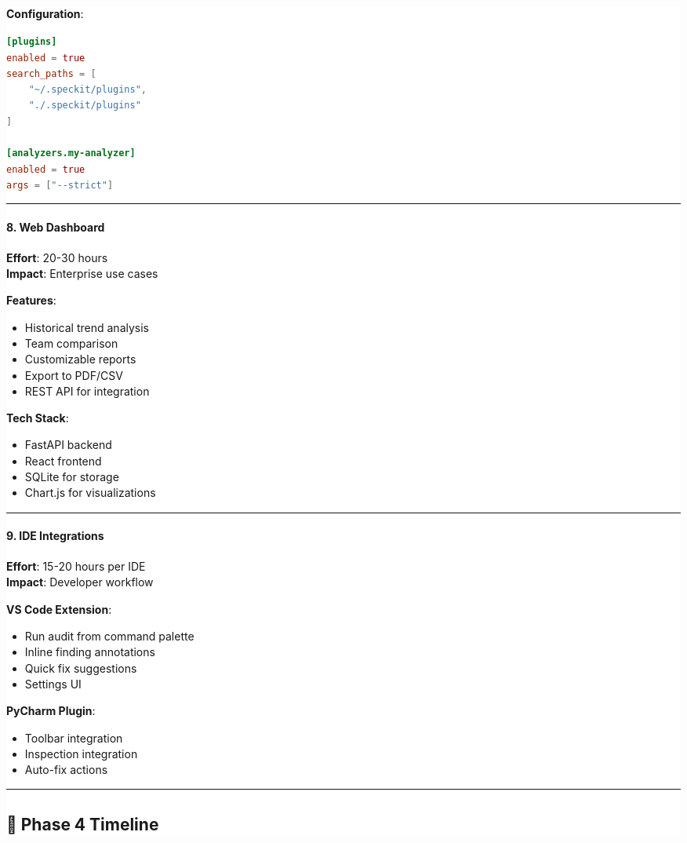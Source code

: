**Configuration**:
```toml
[plugins]
enabled = true
search_paths = [
    "~/.speckit/plugins",
    "./.speckit/plugins"
]

[analyzers.my-analyzer]
enabled = true
args = ["--strict"]
```

---

#### 8. Web Dashboard
**Effort**: 20-30 hours  
**Impact**: Enterprise use cases

**Features**:
- Historical trend analysis
- Team comparison
- Customizable reports
- Export to PDF/CSV
- REST API for integration

**Tech Stack**:
- FastAPI backend
- React frontend
- SQLite for storage
- Chart.js for visualizations

---

#### 9. IDE Integrations
**Effort**: 15-20 hours per IDE  
**Impact**: Developer workflow

**VS Code Extension**:
- Run audit from command palette
- Inline finding annotations
- Quick fix suggestions
- Settings UI

**PyCharm Plugin**:
- Toolbar integration
- Inspection integration
- Auto-fix actions

---

## 📅 Phase 4 Timeline
